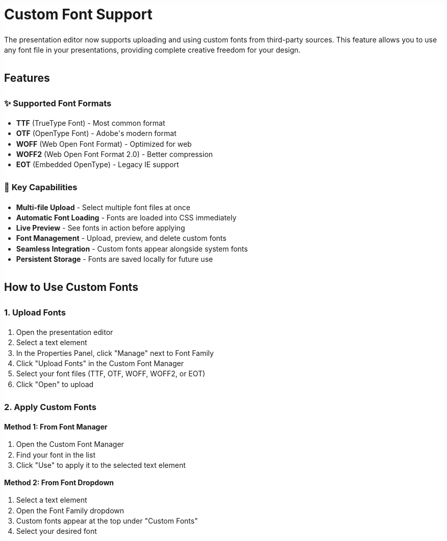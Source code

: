 # Custom Font Support

The presentation editor now supports uploading and using custom fonts from third-party sources. This feature allows you to use any font file in your presentations, providing complete creative freedom for your design.

## Features

### ✨ **Supported Font Formats**

- **TTF** (TrueType Font) - Most common format
- **OTF** (OpenType Font) - Adobe's modern format
- **WOFF** (Web Open Font Format) - Optimized for web
- **WOFF2** (Web Open Font Format 2.0) - Better compression
- **EOT** (Embedded OpenType) - Legacy IE support

### 🎯 **Key Capabilities**

- **Multi-file Upload** - Select multiple font files at once
- **Automatic Font Loading** - Fonts are loaded into CSS immediately
- **Live Preview** - See fonts in action before applying
- **Font Management** - Upload, preview, and delete custom fonts
- **Seamless Integration** - Custom fonts appear alongside system fonts
- **Persistent Storage** - Fonts are saved locally for future use

## How to Use Custom Fonts

### 1. **Upload Fonts**

1. Open the presentation editor
2. Select a text element
3. In the Properties Panel, click "Manage" next to Font Family
4. Click "Upload Fonts" in the Custom Font Manager
5. Select your font files (TTF, OTF, WOFF, WOFF2, or EOT)
6. Click "Open" to upload

### 2. **Apply Custom Fonts**

**Method 1: From Font Manager**

1. Open the Custom Font Manager
2. Find your font in the list
3. Click "Use" to apply it to the selected text element

**Method 2: From Font Dropdown**

1. Select a text element
2. Open the Font Family dropdown
3. Custom fonts appear at the top under "Custom Fonts"
4. Select your desired font
